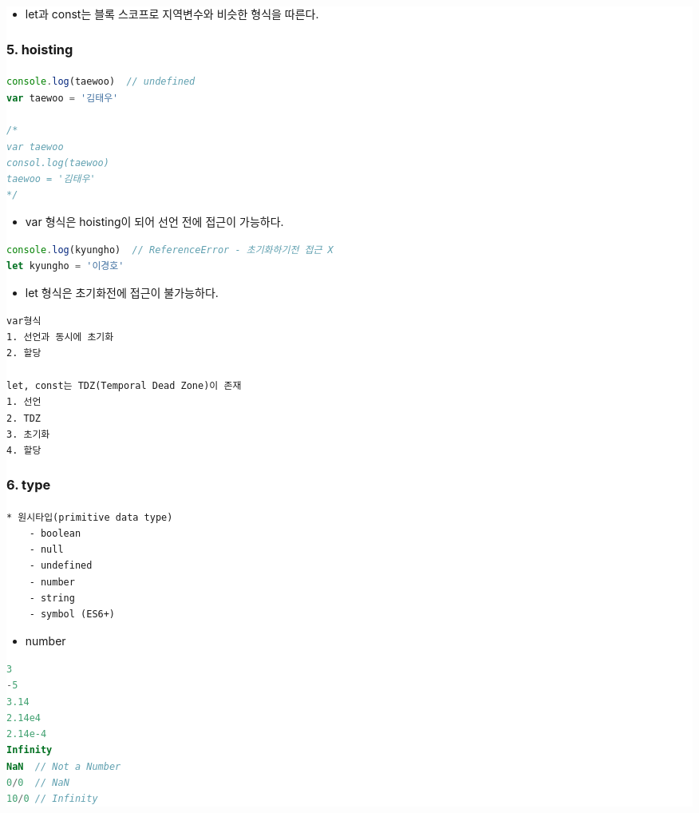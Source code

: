 * let과 const는 블록 스코프로 지역변수와 비슷한 형식을 따른다.

### 5. hoisting

```javascript
console.log(taewoo)  // undefined
var taewoo = '김태우'

/*
var taewoo
consol.log(taewoo)
taewoo = '김태우'
*/
```

* var 형식은 hoisting이 되어 선언 전에 접근이 가능하다.

```javascript
console.log(kyungho)  // ReferenceError - 초기화하기전 접근 X
let kyungho = '이경호'
```

* let 형식은 초기화전에 접근이 불가능하다.

```
var형식
1. 선언과 동시에 초기화
2. 할당

let, const는 TDZ(Temporal Dead Zone)이 존재
1. 선언
2. TDZ
3. 초기화
4. 할당
```

### 6. type

```
* 원시타입(primitive data type)
    - boolean
    - null
    - undefined
    - number
    - string
    - symbol (ES6+)
```

* number

```javascript
3
-5
3.14
2.14e4
2.14e-4
Infinity
NaN  // Not a Number
0/0  // NaN
10/0 // Infinity
```
